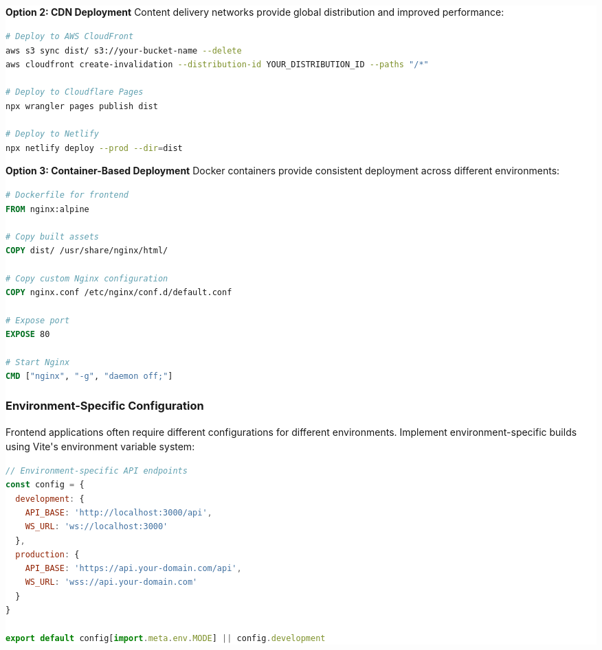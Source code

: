 **Option 2: CDN Deployment**
Content delivery networks provide global distribution and improved performance:

```bash
# Deploy to AWS CloudFront
aws s3 sync dist/ s3://your-bucket-name --delete
aws cloudfront create-invalidation --distribution-id YOUR_DISTRIBUTION_ID --paths "/*"

# Deploy to Cloudflare Pages
npx wrangler pages publish dist

# Deploy to Netlify
npx netlify deploy --prod --dir=dist
```

**Option 3: Container-Based Deployment**
Docker containers provide consistent deployment across different environments:

```dockerfile
# Dockerfile for frontend
FROM nginx:alpine

# Copy built assets
COPY dist/ /usr/share/nginx/html/

# Copy custom Nginx configuration
COPY nginx.conf /etc/nginx/conf.d/default.conf

# Expose port
EXPOSE 80

# Start Nginx
CMD ["nginx", "-g", "daemon off;"]
```

### Environment-Specific Configuration

Frontend applications often require different configurations for different environments. Implement environment-specific builds using Vite's environment variable system:

```javascript
// Environment-specific API endpoints
const config = {
  development: {
    API_BASE: 'http://localhost:3000/api',
    WS_URL: 'ws://localhost:3000'
  },
  production: {
    API_BASE: 'https://api.your-domain.com/api',
    WS_URL: 'wss://api.your-domain.com'
  }
}

export default config[import.meta.env.MODE] || config.development
```
